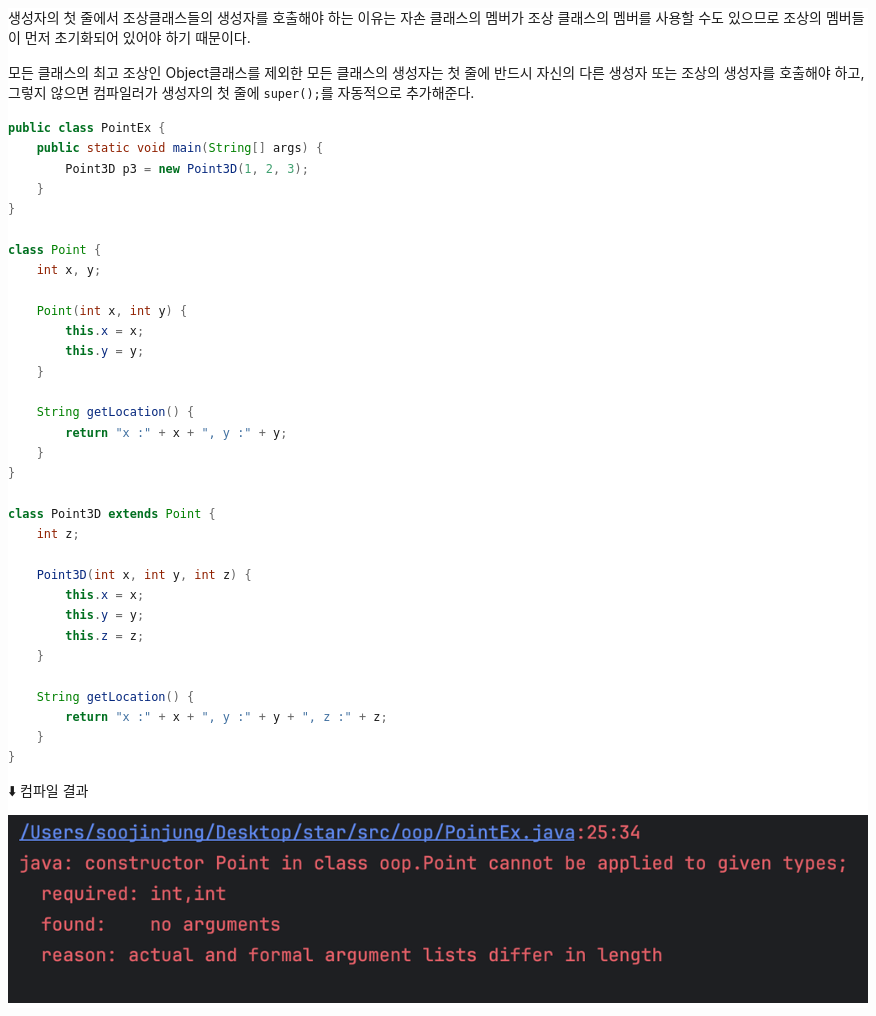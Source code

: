 생성자의 첫 줄에서 조상클래스들의 생성자를 호출해야 하는 이유는 자손 클래스의 멤버가 조상 클래스의 멤버를 사용할 수도 있으므로 조상의 멤버들이 먼저 초기화되어 있어야 하기 때문이다.

모든 클래스의 최고 조상인 Object클래스를 제외한 모든 클래스의 생성자는 첫 줄에 반드시 자신의 다른 생성자 또는 조상의 생성자를 호출해야 하고, 그렇지 않으면 컴파일러가 생성자의 첫 줄에 `super();`를 자동적으로 추가해준다. 

```java
public class PointEx {
    public static void main(String[] args) {
        Point3D p3 = new Point3D(1, 2, 3);
    }
}

class Point {
    int x, y;

    Point(int x, int y) {
        this.x = x;
        this.y = y;
    }

    String getLocation() {
        return "x :" + x + ", y :" + y;
    }
}

class Point3D extends Point {
    int z;

    Point3D(int x, int y, int z) {
        this.x = x;
        this.y = y;
        this.z = z;
    }

    String getLocation() {
        return "x :" + x + ", y :" + y + ", z :" + z;
    }
}
```

⬇️ 컴파일 결과

![PointEx.png](/image/PointEx.png)
